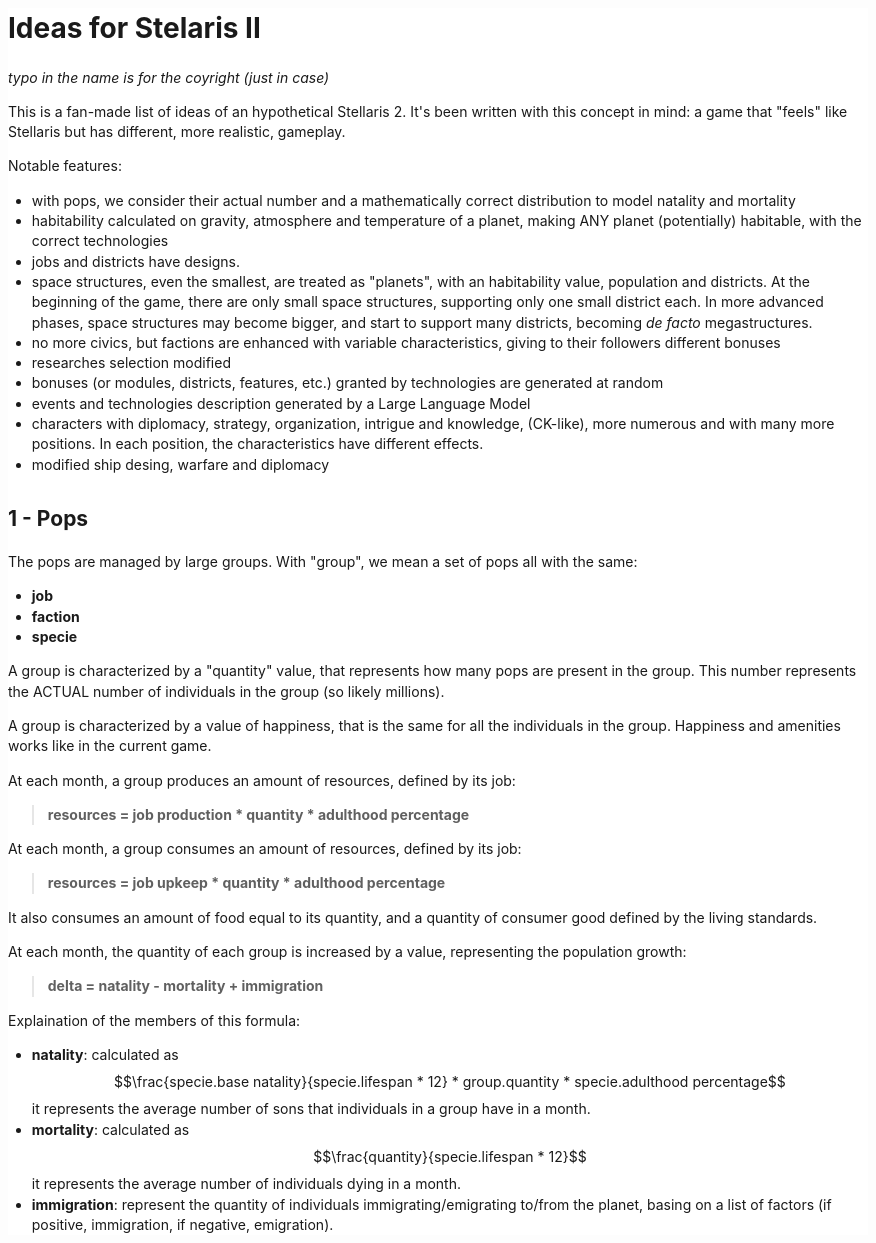 # Ideas for Stelaris II

*typo in the name is for the coyright (just in case)*

This is a fan-made list of ideas of an hypothetical Stellaris 2. It's been written with this concept in mind: a game that "feels" like Stellaris but has different, more realistic, gameplay.

Notable features:
- with pops, we consider their actual number and a mathematically correct distribution to model natality and mortality
- habitability calculated on gravity, atmosphere and temperature of a planet, making ANY planet (potentially) habitable, with the correct technologies
- jobs and districts have designs.
- space structures, even the smallest, are treated as "planets", with an habitability value, population and districts. At the beginning of the game, there are only small space structures, supporting only one small district each. In more advanced phases, space structures may become bigger, and start to support many districts, becoming *de facto* megastructures.
- no more civics, but factions are enhanced with variable characteristics, giving to their followers different bonuses
- researches selection modified 
- bonuses (or modules, districts, features, etc.) granted by technologies are generated at random
- events and technologies description generated by a Large Language Model
- characters with diplomacy, strategy, organization, intrigue and knowledge, (CK-like), more numerous and with many more positions. In each position, the characteristics have different effects.
- modified ship desing, warfare and diplomacy


## 1 - Pops

The pops are managed by large groups. With "group", we mean a set of pops all with the same:
- **job**
- **faction**
- **specie**

A group is characterized by a "quantity" value, that represents how many pops are present in the group. This number represents the ACTUAL number of individuals in the group (so likely millions).

A group is characterized by a value of happiness, that is the same for all the individuals in the group. Happiness and amenities works like in the current game.

At each month, a group produces an amount of resources, defined by its job:
> **resources = job production * quantity * adulthood percentage**

At each month, a group consumes an amount of resources, defined by its job:
> **resources = job upkeep * quantity * adulthood percentage**

It also consumes an amount of food equal to its quantity, and a quantity of consumer good defined by the living standards.

At each month, the quantity of each group is increased by a value, representing the population growth:
> **delta = natality - mortality + immigration**

Explaination of the members of this formula:
- **natality**: calculated as $$\frac{specie.base natality}{specie.lifespan * 12} * group.quantity * specie.adulthood percentage$$ it represents the average number of sons that individuals in a group have in a month.
- **mortality**: calculated as $$\frac{quantity}{specie.lifespan * 12}$$ it represents the average number of individuals dying in a month.
- **immigration**: represent the quantity of individuals immigrating/emigrating to/from the planet, basing on a list of factors (if positive, immigration, if negative, emigration).
